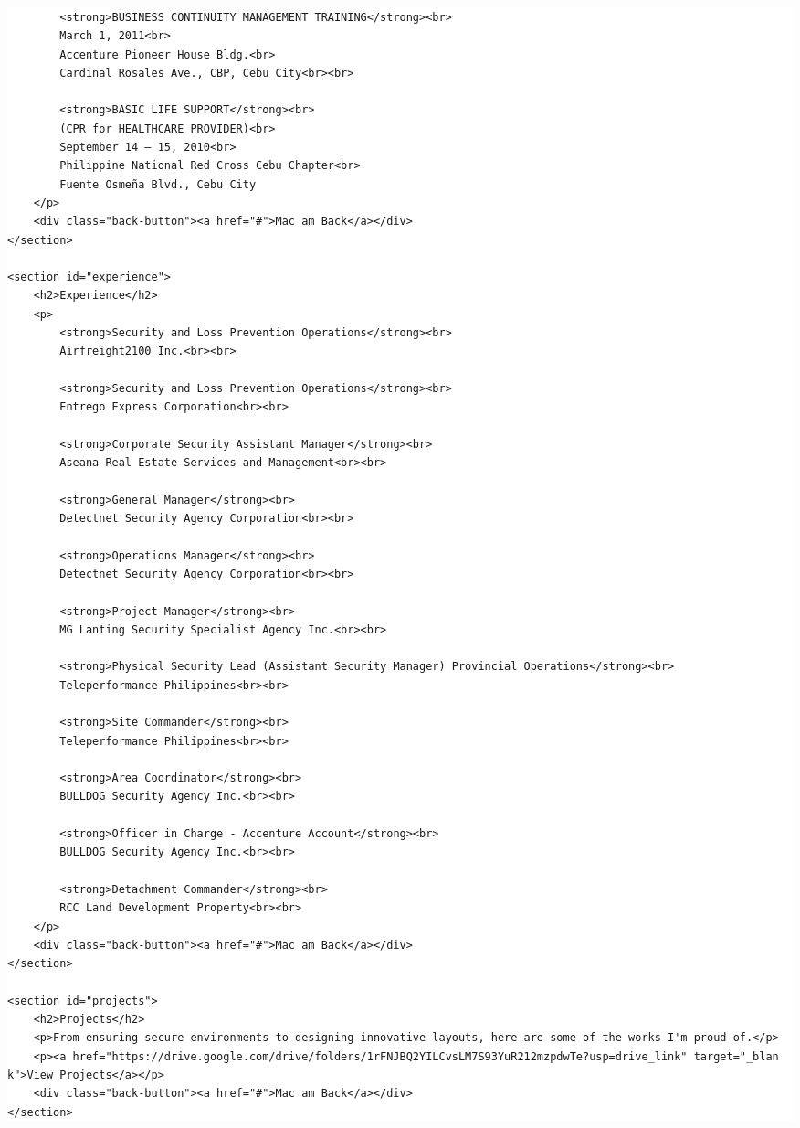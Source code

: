             <strong>BUSINESS CONTINUITY MANAGEMENT TRAINING</strong><br>
            March 1, 2011<br>
            Accenture Pioneer House Bldg.<br>
            Cardinal Rosales Ave., CBP, Cebu City<br><br>

            <strong>BASIC LIFE SUPPORT</strong><br>
            (CPR for HEALTHCARE PROVIDER)<br>
            September 14 – 15, 2010<br>
            Philippine National Red Cross Cebu Chapter<br>
            Fuente Osmeña Blvd., Cebu City
        </p>
        <div class="back-button"><a href="#">Mac am Back</a></div>
    </section>

    <section id="experience">
        <h2>Experience</h2>
        <p>
            <strong>Security and Loss Prevention Operations</strong><br>
            Airfreight2100 Inc.<br><br>
            
            <strong>Security and Loss Prevention Operations</strong><br>
            Entrego Express Corporation<br><br>
            
            <strong>Corporate Security Assistant Manager</strong><br>
            Aseana Real Estate Services and Management<br><br>
            
            <strong>General Manager</strong><br>
            Detectnet Security Agency Corporation<br><br>
            
            <strong>Operations Manager</strong><br>
            Detectnet Security Agency Corporation<br><br>
            
            <strong>Project Manager</strong><br>
            MG Lanting Security Specialist Agency Inc.<br><br>
            
            <strong>Physical Security Lead (Assistant Security Manager) Provincial Operations</strong><br>
            Teleperformance Philippines<br><br>
            
            <strong>Site Commander</strong><br>
            Teleperformance Philippines<br><br>
            
            <strong>Area Coordinator</strong><br>
            BULLDOG Security Agency Inc.<br><br>
            
            <strong>Officer in Charge - Accenture Account</strong><br>
            BULLDOG Security Agency Inc.<br><br>
            
            <strong>Detachment Commander</strong><br>
            RCC Land Development Property<br><br>
        </p>
        <div class="back-button"><a href="#">Mac am Back</a></div>
    </section>

    <section id="projects">
        <h2>Projects</h2>
        <p>From ensuring secure environments to designing innovative layouts, here are some of the works I'm proud of.</p>
        <p><a href="https://drive.google.com/drive/folders/1rFNJBQ2YILCvsLM7S93YuR212mzpdwTe?usp=drive_link" target="_blank">View Projects</a></p>
        <div class="back-button"><a href="#">Mac am Back</a></div>
    </section>
